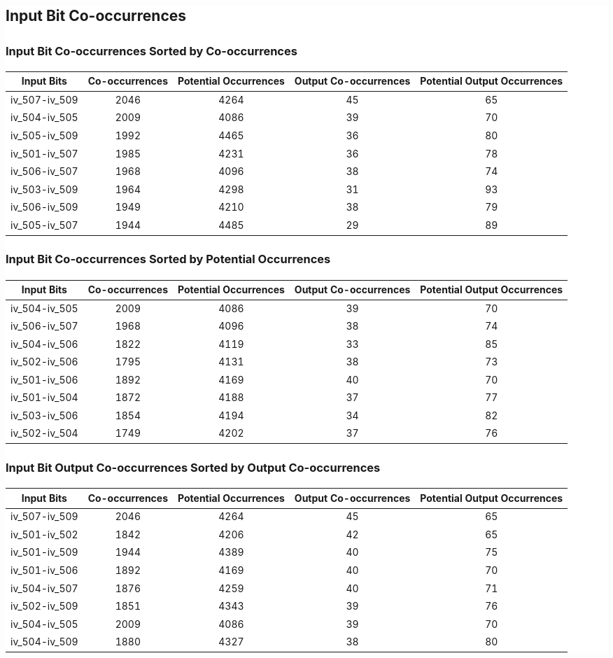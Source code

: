 ## Input Bit Co-occurrences

### Input Bit Co-occurrences Sorted by Co-occurrences

| Input Bits | Co-occurrences | Potential Occurrences | Output Co-occurrences | Potential Output Occurrences |
|:----------:|:--------------:|:---------------------:|:---------------------:|:----------------------------:|
| iv_507-iv_509 | 2046 | 4264 | 45 | 65 |
| iv_504-iv_505 | 2009 | 4086 | 39 | 70 |
| iv_505-iv_509 | 1992 | 4465 | 36 | 80 |
| iv_501-iv_507 | 1985 | 4231 | 36 | 78 |
| iv_506-iv_507 | 1968 | 4096 | 38 | 74 |
| iv_503-iv_509 | 1964 | 4298 | 31 | 93 |
| iv_506-iv_509 | 1949 | 4210 | 38 | 79 |
| iv_505-iv_507 | 1944 | 4485 | 29 | 89 |

### Input Bit Co-occurrences Sorted by Potential Occurrences

| Input Bits | Co-occurrences | Potential Occurrences | Output Co-occurrences | Potential Output Occurrences |
|:----------:|:--------------:|:---------------------:|:---------------------:|:----------------------------:|
| iv_504-iv_505 | 2009 | 4086 | 39 | 70 |
| iv_506-iv_507 | 1968 | 4096 | 38 | 74 |
| iv_504-iv_506 | 1822 | 4119 | 33 | 85 |
| iv_502-iv_506 | 1795 | 4131 | 38 | 73 |
| iv_501-iv_506 | 1892 | 4169 | 40 | 70 |
| iv_501-iv_504 | 1872 | 4188 | 37 | 77 |
| iv_503-iv_506 | 1854 | 4194 | 34 | 82 |
| iv_502-iv_504 | 1749 | 4202 | 37 | 76 |

### Input Bit Output Co-occurrences Sorted by Output Co-occurrences

| Input Bits | Co-occurrences | Potential Occurrences | Output Co-occurrences | Potential Output Occurrences |
|:----------:|:--------------:|:---------------------:|:---------------------:|:----------------------------:|
| iv_507-iv_509 | 2046 | 4264 | 45 | 65 |
| iv_501-iv_502 | 1842 | 4206 | 42 | 65 |
| iv_501-iv_509 | 1944 | 4389 | 40 | 75 |
| iv_501-iv_506 | 1892 | 4169 | 40 | 70 |
| iv_504-iv_507 | 1876 | 4259 | 40 | 71 |
| iv_502-iv_509 | 1851 | 4343 | 39 | 76 |
| iv_504-iv_505 | 2009 | 4086 | 39 | 70 |
| iv_504-iv_509 | 1880 | 4327 | 38 | 80 |
